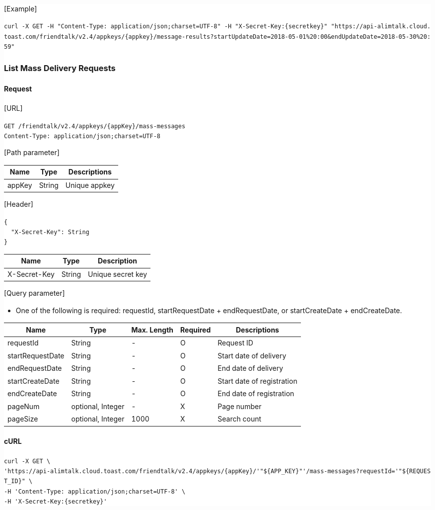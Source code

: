 [Example]
```
curl -X GET -H "Content-Type: application/json;charset=UTF-8" -H "X-Secret-Key:{secretkey}" "https://api-alimtalk.cloud.toast.com/friendtalk/v2.4/appkeys/{appkey}/message-results?startUpdateDate=2018-05-01%20:00&endUpdateDate=2018-05-30%20:59"
```

### List Mass Delivery Requests

#### Request
[URL]
```
GET /friendtalk/v2.4/appkeys/{appKey}/mass-messages
Content-Type: application/json;charset=UTF-8
```

[Path parameter]

| Name |	Type|	Descriptions|
|---|---|---|
| appKey | String | Unique appkey |

[Header]

```
{
  "X-Secret-Key": String
}
```

| Name |	Type|	Description|
|---|---|---|
| X-Secret-Key | String | Unique secret key |

[Query parameter]
* One of the following is required: requestId, startRequestDate + endRequestDate, or startCreateDate + endCreateDate.

| Name |	Type| Max. Length |	Required|	Descriptions|
|---|---|---|---|---|
| requestId | String | - | O | Request ID |
| startRequestDate | String | - | O | Start date of delivery |
| endRequestDate | String | - | O | End date of delivery |
| startCreateDate |	String| - |	O |	Start date of registration |
| endCreateDate |	String| - |	O |	End date of registration |
| pageNum | optional, Integer | - | X | Page number |
| pageSize | optional, Integer | 1000 | X | Search count |

#### cURL
```
curl -X GET \
'https://api-alimtalk.cloud.toast.com/friendtalk/v2.4/appkeys/{appKey}/'"${APP_KEY}"'/mass-messages?requestId='"${REQUEST_ID}" \
-H 'Content-Type: application/json;charset=UTF-8' \
-H 'X-Secret-Key:{secretkey}'
```
